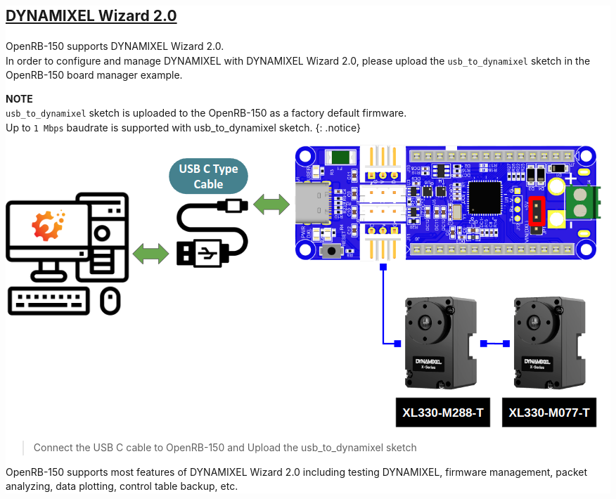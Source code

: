 ## [DYNAMIXEL Wizard 2.0](#dynamixel-wizard-20)
OpenRB-150 supports DYNAMIXEL Wizard 2.0.  
In order to configure and manage DYNAMIXEL with DYNAMIXEL Wizard 2.0, please upload the `usb_to_dynamixel` sketch in the OpenRB-150 board manager example.

**NOTE**  
`usb_to_dynamixel` sketch is uploaded to the OpenRB-150 as a factory default firmware.  
Up to `1 Mbps` baudrate is supported with usb_to_dynamixel sketch.
{: .notice}

![](/assets/images/parts/controller/openrb-150/openrb-150_wizard2_connection.png)  
> Connect the USB C cable to OpenRB-150 and Upload the usb_to_dynamixel sketch

OpenRB-150 supports most features of DYNAMIXEL Wizard 2.0 including testing DYNAMIXEL, firmware management, packet analyzing, data plotting, control table backup, etc.
